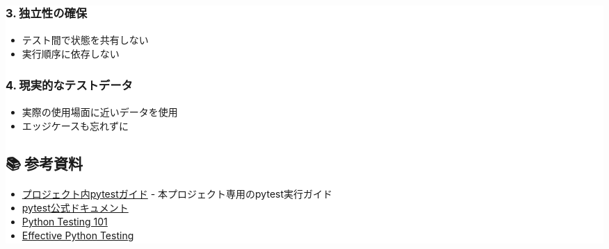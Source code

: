 ### 3. 独立性の確保
- テスト間で状態を共有しない
- 実行順序に依存しない

### 4. 現実的なテストデータ
- 実際の使用場面に近いデータを使用
- エッジケースも忘れずに

## 📚 参考資料

- [プロジェクト内pytestガイド](../pytest-guide.md) - 本プロジェクト専用のpytest実行ガイド
- [pytest公式ドキュメント](https://docs.pytest.org/)
- [Python Testing 101](https://python-testing-101.readthedocs.io/)
- [Effective Python Testing](https://testdriven.io/)